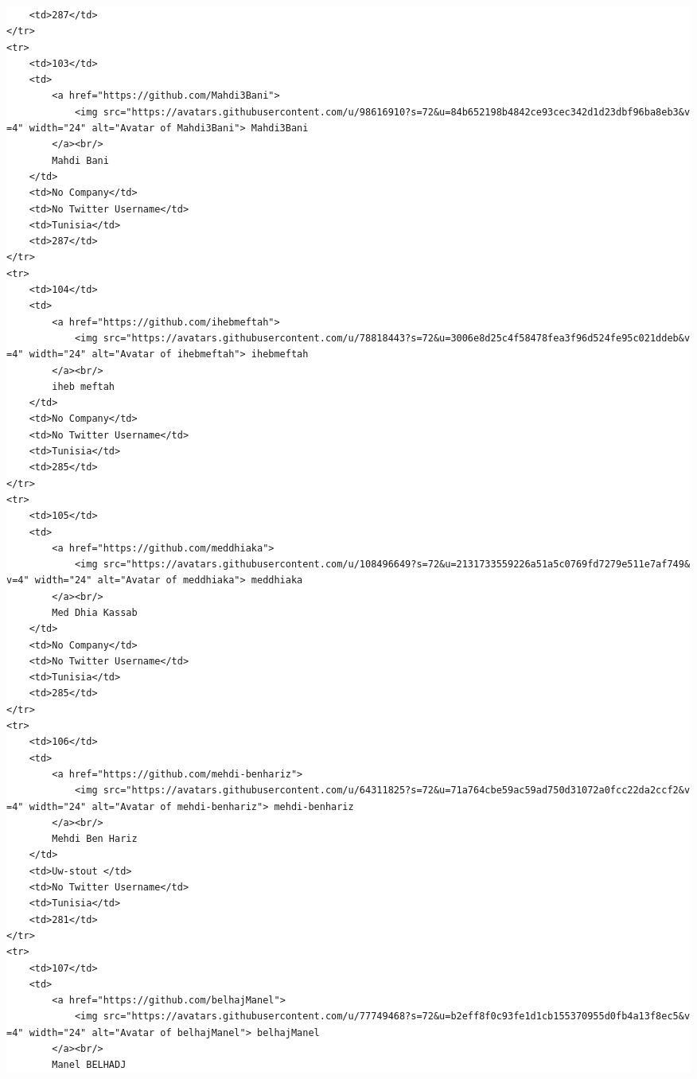 		<td>287</td>
	</tr>
	<tr>
		<td>103</td>
		<td>
			<a href="https://github.com/Mahdi3Bani">
				<img src="https://avatars.githubusercontent.com/u/98616910?s=72&u=84b652198b4842ce93cec342d1d23dbf96ba8eb3&v=4" width="24" alt="Avatar of Mahdi3Bani"> Mahdi3Bani
			</a><br/>
			Mahdi Bani
		</td>
		<td>No Company</td>
		<td>No Twitter Username</td>
		<td>Tunisia</td>
		<td>287</td>
	</tr>
	<tr>
		<td>104</td>
		<td>
			<a href="https://github.com/ihebmeftah">
				<img src="https://avatars.githubusercontent.com/u/78818443?s=72&u=3006e8d25c4f58478fea3f96d524fe95c021ddeb&v=4" width="24" alt="Avatar of ihebmeftah"> ihebmeftah
			</a><br/>
			iheb meftah
		</td>
		<td>No Company</td>
		<td>No Twitter Username</td>
		<td>Tunisia</td>
		<td>285</td>
	</tr>
	<tr>
		<td>105</td>
		<td>
			<a href="https://github.com/meddhiaka">
				<img src="https://avatars.githubusercontent.com/u/108496649?s=72&u=2131733559226a51a5c0769fd7279e511e7af749&v=4" width="24" alt="Avatar of meddhiaka"> meddhiaka
			</a><br/>
			Med Dhia Kassab
		</td>
		<td>No Company</td>
		<td>No Twitter Username</td>
		<td>Tunisia</td>
		<td>285</td>
	</tr>
	<tr>
		<td>106</td>
		<td>
			<a href="https://github.com/mehdi-benhariz">
				<img src="https://avatars.githubusercontent.com/u/64311825?s=72&u=71a764cbe59ac59ad750d31072a0fcc22da2ccf2&v=4" width="24" alt="Avatar of mehdi-benhariz"> mehdi-benhariz
			</a><br/>
			Mehdi Ben Hariz
		</td>
		<td>Uw-stout </td>
		<td>No Twitter Username</td>
		<td>Tunisia</td>
		<td>281</td>
	</tr>
	<tr>
		<td>107</td>
		<td>
			<a href="https://github.com/belhajManel">
				<img src="https://avatars.githubusercontent.com/u/77749468?s=72&u=b2eff8f0c93fe1d1cb155370955d0fb4a13f8ec5&v=4" width="24" alt="Avatar of belhajManel"> belhajManel
			</a><br/>
			Manel BELHADJ 